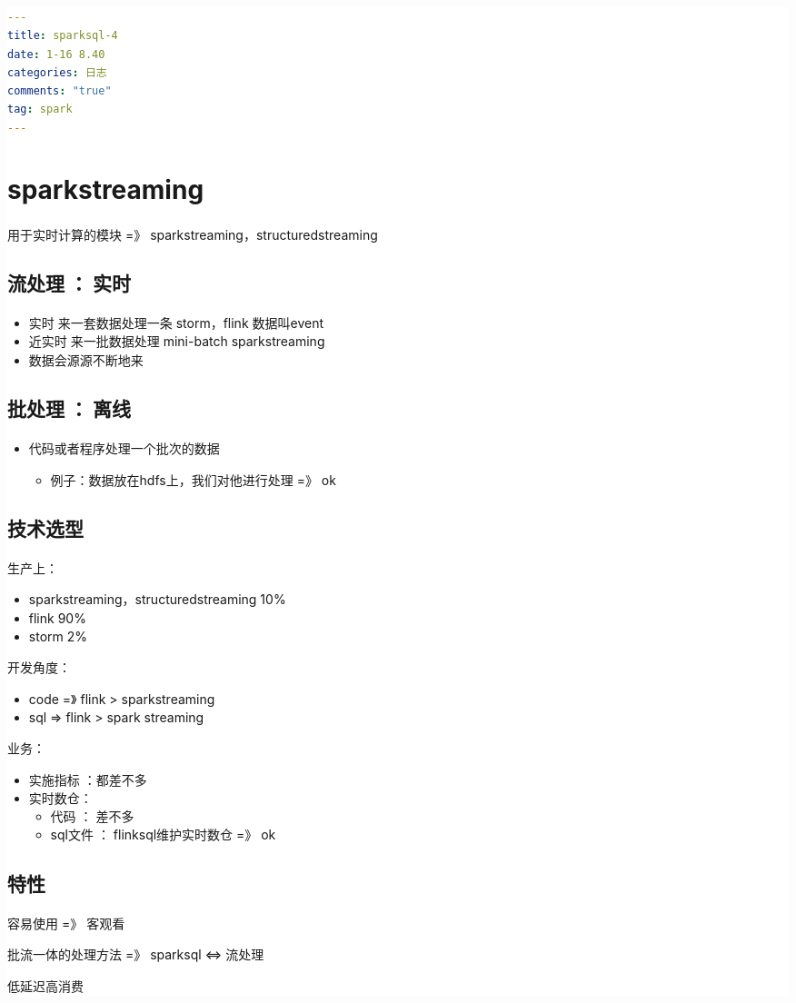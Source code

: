 ```yaml
---
title: sparksql-4
date: 1-16 8.40
categories: 日志
comments: "true"
tag: spark
---
```

# sparkstreaming

用于实时计算的模块 =》 sparkstreaming，structuredstreaming

## 流处理 ： 实时

* 实时 来一套数据处理一条 storm，flink 数据叫event
* 近实时 来一批数据处理 mini-batch sparkstreaming
* 数据会源源不断地来

## 批处理 ： 离线

* 代码或者程序处理一个批次的数据

  * 例子：数据放在hdfs上，我们对他进行处理 =》 ok

## 技术选型

生产上：

* sparkstreaming，structuredstreaming 10%
* flink 90%
* storm 2%

开发角度：

* code =》 flink > sparkstreaming
* sql => flink > spark streaming

业务：

* 实施指标 ：都差不多
* 实时数仓：
  * 代码 ： 差不多
  * sql文件 ： flinksql维护实时数仓 =》 ok

## 特性

容易使用 =》 客观看

批流一体的处理方法 =》 sparksql <=> 流处理

低延迟高消费
